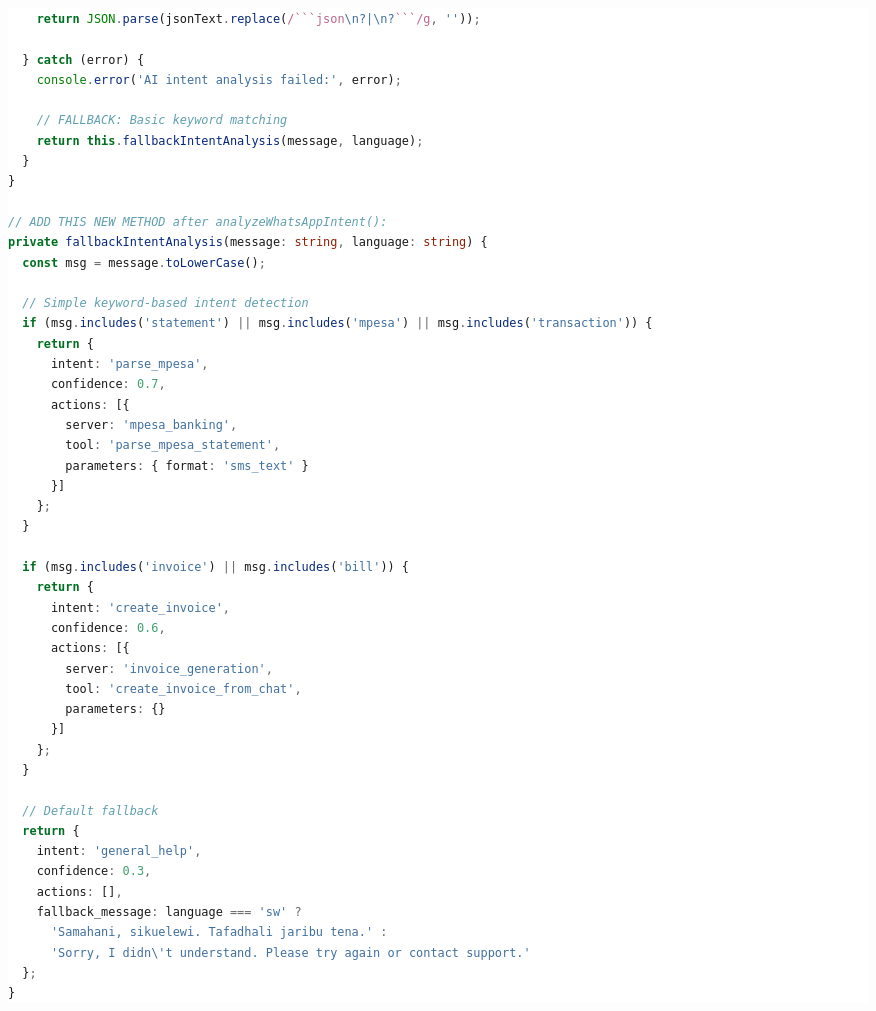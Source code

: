 ```typescript
    return JSON.parse(jsonText.replace(/```json\n?|\n?```/g, ''));
    
  } catch (error) {
    console.error('AI intent analysis failed:', error);
    
    // FALLBACK: Basic keyword matching
    return this.fallbackIntentAnalysis(message, language);
  }
}

// ADD THIS NEW METHOD after analyzeWhatsAppIntent():
private fallbackIntentAnalysis(message: string, language: string) {
  const msg = message.toLowerCase();
  
  // Simple keyword-based intent detection
  if (msg.includes('statement') || msg.includes('mpesa') || msg.includes('transaction')) {
    return {
      intent: 'parse_mpesa',
      confidence: 0.7,
      actions: [{
        server: 'mpesa_banking',
        tool: 'parse_mpesa_statement',
        parameters: { format: 'sms_text' }
      }]
    };
  }
  
  if (msg.includes('invoice') || msg.includes('bill')) {
    return {
      intent: 'create_invoice',
      confidence: 0.6,
      actions: [{
        server: 'invoice_generation',
        tool: 'create_invoice_from_chat',
        parameters: {}
      }]
    };
  }
  
  // Default fallback
  return {
    intent: 'general_help',
    confidence: 0.3,
    actions: [],
    fallback_message: language === 'sw' ? 
      'Samahani, sikuelewi. Tafadhali jaribu tena.' :
      'Sorry, I didn\'t understand. Please try again or contact support.'
  };
}
```
